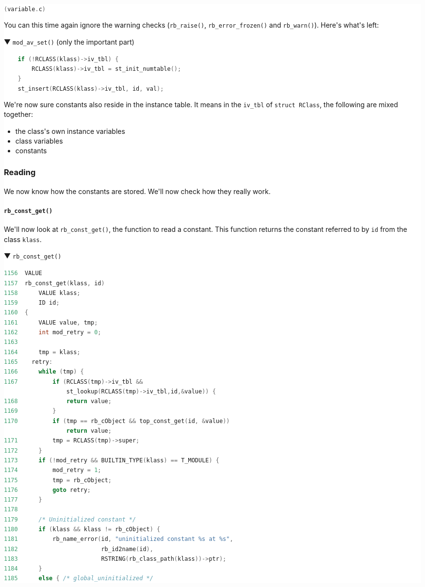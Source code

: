```c
(variable.c)
```

You can this time again ignore the warning checks (`rb_raise()`,
`rb_error_frozen()` and `rb_warn()`). Here's what's left:

▼ `mod_av_set()` (only the important part)
```c
    if (!RCLASS(klass)->iv_tbl) {
        RCLASS(klass)->iv_tbl = st_init_numtable();
    }
    st_insert(RCLASS(klass)->iv_tbl, id, val);
```

We're now sure constants also reside in the instance table. It means
in the `iv_tbl` of `struct RClass`, the following are mixed together:

* the class's own instance variables
* class variables
* constants

### Reading

We now know how the constants are stored. We'll now check how they
really work.

#### `rb_const_get()`

We'll now look at `rb_const_get()`, the function to read a
constant. This function returns the constant referred to by `id` from the class
`klass`.

▼ `rb_const_get()`
```c
1156  VALUE
1157  rb_const_get(klass, id)
1158      VALUE klass;
1159      ID id;
1160  {
1161      VALUE value, tmp;
1162      int mod_retry = 0;
1163
1164      tmp = klass;
1165    retry:
1166      while (tmp) {
1167          if (RCLASS(tmp)->iv_tbl &&
                  st_lookup(RCLASS(tmp)->iv_tbl,id,&value)) {
1168              return value;
1169          }
1170          if (tmp == rb_cObject && top_const_get(id, &value))
                  return value;
1171          tmp = RCLASS(tmp)->super;
1172      }
1173      if (!mod_retry && BUILTIN_TYPE(klass) == T_MODULE) {
1174          mod_retry = 1;
1175          tmp = rb_cObject;
1176          goto retry;
1177      }
1178
1179      /* Uninitialized constant */
1180      if (klass && klass != rb_cObject) {
1181          rb_name_error(id, "uninitialized constant %s at %s",
1182                        rb_id2name(id),
1183                        RSTRING(rb_class_path(klass))->ptr);
1184      }
1185      else { /* global_uninitialized */
```